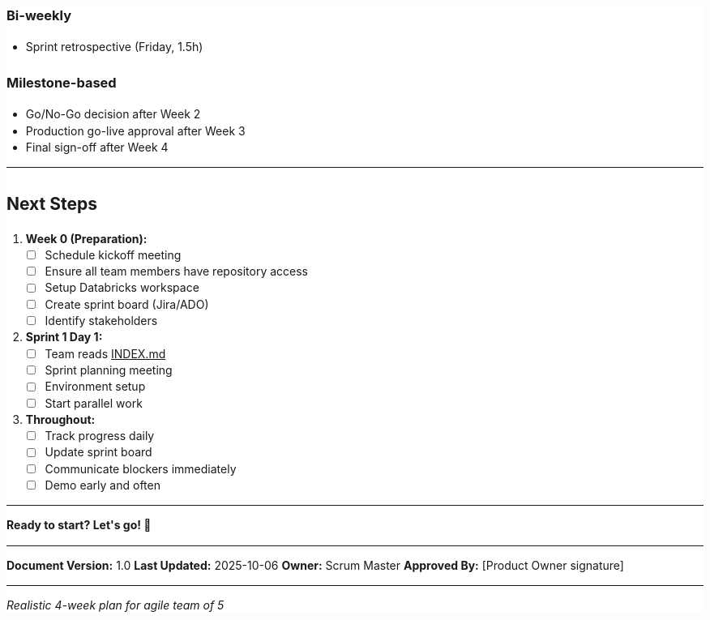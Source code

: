### Bi-weekly
- Sprint retrospective (Friday, 1.5h)

### Milestone-based
- Go/No-Go decision after Week 2
- Production go-live approval after Week 3
- Final sign-off after Week 4

---

## Next Steps

1. **Week 0 (Preparation):**
   - [ ] Schedule kickoff meeting
   - [ ] Ensure all team members have repository access
   - [ ] Setup Databricks workspace
   - [ ] Create sprint board (Jira/ADO)
   - [ ] Identify stakeholders

2. **Sprint 1 Day 1:**
   - [ ] Team reads [INDEX.md](INDEX.md)
   - [ ] Sprint planning meeting
   - [ ] Environment setup
   - [ ] Start parallel work

3. **Throughout:**
   - [ ] Track progress daily
   - [ ] Update sprint board
   - [ ] Communicate blockers immediately
   - [ ] Demo early and often

---

**Ready to start? Let's go! 🚀**

---

**Document Version:** 1.0
**Last Updated:** 2025-10-06
**Owner:** Scrum Master
**Approved By:** [Product Owner signature]

---

*Realistic 4-week plan for agile team of 5*
